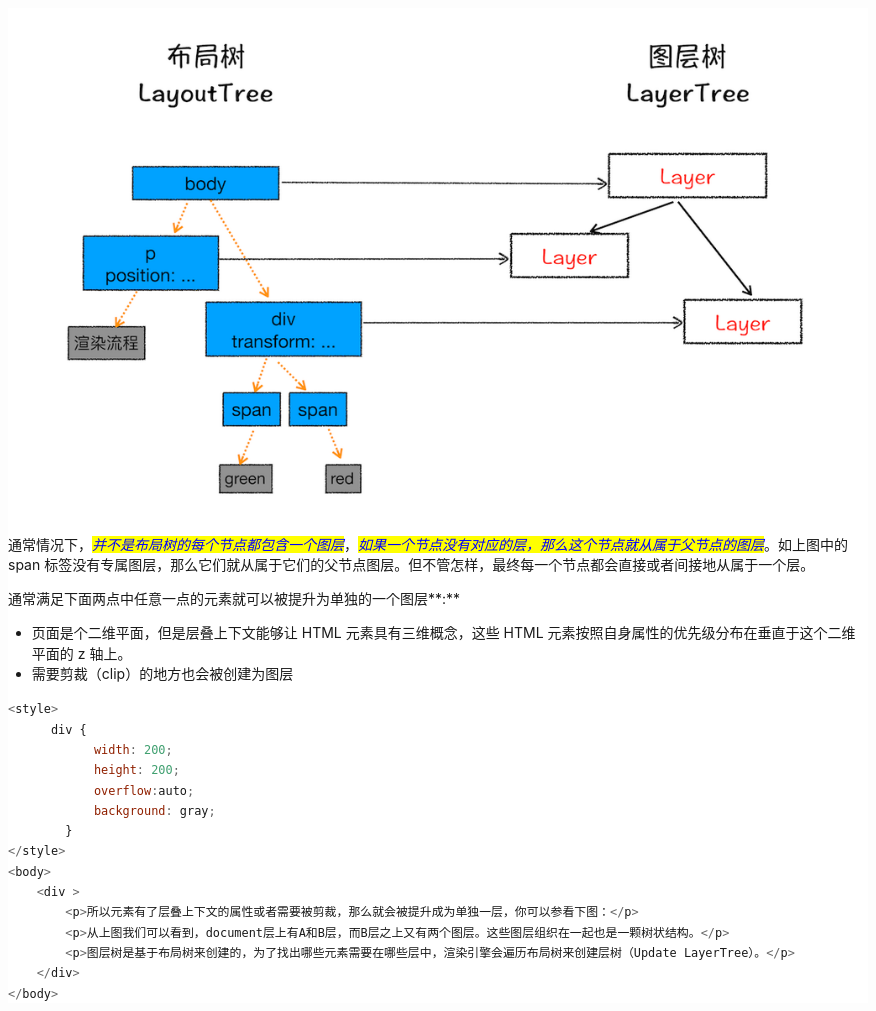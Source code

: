 ****![](<../../../.gitbook/assets/image (70) (1) (1) (1).png>)****

通常情况下，_<mark style="color:blue;">并不是布局树的每个节点都包含一个图层</mark>_，_<mark style="color:blue;">如果一个节点没有对应的层，那么这个节点就从属于父节点的图层</mark>_。如上图中的 span 标签没有专属图层，那么它们就从属于它们的父节点图层。但不管怎样，最终每一个节点都会直接或者间接地从属于一个层。

通常满足下面两点中任意一点的元素就可以被提升为单独的一个图层**:**

* 页面是个二维平面，但是层叠上下文能够让 HTML 元素具有三维概念，这些 HTML 元素按照自身属性的优先级分布在垂直于这个二维平面的 z 轴上。
* 需要剪裁（clip）的地方也会被创建为图层

```javascript
<style>
      div {
            width: 200;
            height: 200;
            overflow:auto;
            background: gray;
        } 
</style>
<body>
    <div >
        <p>所以元素有了层叠上下文的属性或者需要被剪裁，那么就会被提升成为单独一层，你可以参看下图：</p>
        <p>从上图我们可以看到，document层上有A和B层，而B层之上又有两个图层。这些图层组织在一起也是一颗树状结构。</p>
        <p>图层树是基于布局树来创建的，为了找出哪些元素需要在哪些层中，渲染引擎会遍历布局树来创建层树（Update LayerTree）。</p> 
    </div>
</body>
```
